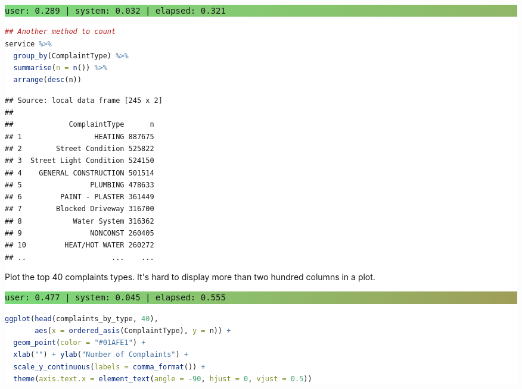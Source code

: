 <div class="code_chunk">
<pre class = time style="background-image: -webkit-linear-gradient(left, rgb(123, 218, 123), rgb(144, 183, 103)); /* For Chrome 25 and Safari 6, iOS 6.1, Android 4.3 */
  background-image:    -moz-linear-gradient(left, rgb(123, 218, 123), rgb(144, 183, 103)); /* For Firefox (3.6 to 15) */
  background-image:      -o-linear-gradient(left, rgb(123, 218, 123), rgb(144, 183, 103)); /* For old Opera (11.1 to 12.0) */ 
  background-image:         linear-gradient(to right, rgb(123, 218, 123), rgb(144, 183, 103)); /* Standard syntax; must be last */">user: 0.289 | system: 0.032 | elapsed: 0.321</pre>

```r
## Another method to count
service %>%
  group_by(ComplaintType) %>%
  summarise(n = n()) %>%
  arrange(desc(n))
```

```
## Source: local data frame [245 x 2]
## 
##             ComplaintType      n
## 1                 HEATING 887675
## 2        Street Condition 525822
## 3  Street Light Condition 524150
## 4    GENERAL CONSTRUCTION 501514
## 5                PLUMBING 478633
## 6         PAINT - PLASTER 361449
## 7        Blocked Driveway 316700
## 8            Water System 316362
## 9                NONCONST 260405
## 10         HEAT/HOT WATER 260272
## ..                    ...    ...
```
</div>

Plot the top 40 complaints types. It's hard to display more than
two hundred columns in a plot.

<div class="code_chunk">
<pre class = time style="background-image: -webkit-linear-gradient(left, rgb(123, 218, 123), rgb(160, 158, 89)); /* For Chrome 25 and Safari 6, iOS 6.1, Android 4.3 */
  background-image:    -moz-linear-gradient(left, rgb(123, 218, 123), rgb(160, 158, 89)); /* For Firefox (3.6 to 15) */
  background-image:      -o-linear-gradient(left, rgb(123, 218, 123), rgb(160, 158, 89)); /* For old Opera (11.1 to 12.0) */ 
  background-image:         linear-gradient(to right, rgb(123, 218, 123), rgb(160, 158, 89)); /* Standard syntax; must be last */">user: 0.477 | system: 0.045 | elapsed: 0.555</pre>

```r
ggplot(head(complaints_by_type, 40),
       aes(x = ordered_asis(ComplaintType), y = n)) +
  geom_point(color = "#01AFE1") +
  xlab("") + ylab("Number of Complaints") +
  scale_y_continuous(labels = comma_format()) +
  theme(axis.text.x = element_text(angle = -90, hjust = 0, vjust = 0.5))
```
